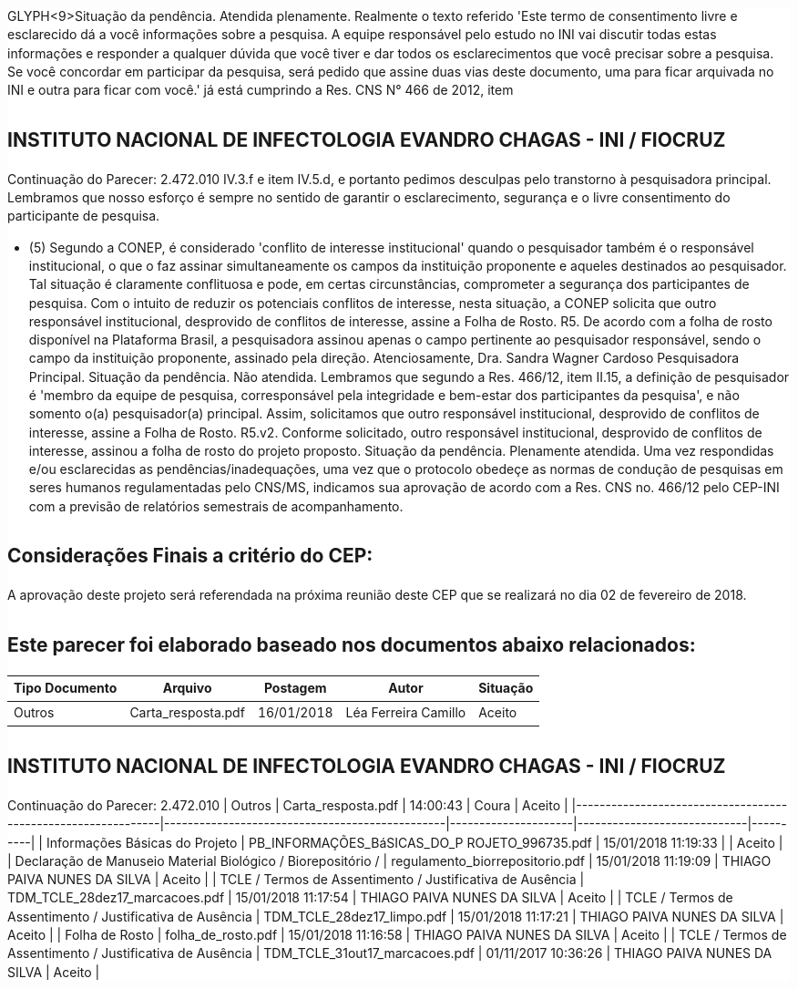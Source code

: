 GLYPH&lt;9&gt;Situação da pendência. Atendida plenamente. Realmente o texto referido 'Este termo de consentimento livre e esclarecido dá a você informações sobre a pesquisa. A equipe responsável pelo estudo no INI vai discutir todas estas informações e responder a qualquer dúvida que você tiver e dar todos os esclarecimentos que você precisar sobre a pesquisa. Se você concordar em participar da pesquisa, será pedido que assine duas vias deste documento, uma para ficar arquivada no INI e outra para ficar com você.' já está cumprindo a Res. CNS N° 466 de 2012, item

## INSTITUTO NACIONAL DE INFECTOLOGIA EVANDRO CHAGAS - INI / FIOCRUZ

Continuação do Parecer: 2.472.010
IV.3.f e item IV.5.d, e portanto pedimos desculpas pelo transtorno à pesquisadora principal. Lembramos que nosso esforço é sempre no sentido de garantir o esclarecimento, segurança e o livre consentimento do participante de pesquisa.
- (5) Segundo a CONEP, é considerado 'conflito de interesse institucional' quando o pesquisador também é o responsável institucional, o que o faz assinar simultaneamente os campos da instituição proponente e aqueles destinados ao pesquisador. Tal situação é claramente conflituosa e pode, em certas circunstâncias, comprometer a segurança dos participantes de pesquisa. Com o intuito de reduzir os potenciais conflitos de interesse, nesta situação, a CONEP solicita que outro responsável institucional, desprovido de conflitos de interesse, assine a Folha de Rosto.
R5. De acordo com a folha de rosto disponível na Plataforma Brasil, a pesquisadora assinou apenas o campo pertinente ao pesquisador responsável, sendo o campo da instituição proponente, assinado pela direção. Atenciosamente, Dra. Sandra Wagner Cardoso Pesquisadora Principal.
Situação da pendência. Não atendida. Lembramos que segundo a Res. 466/12, item II.15, a definição de pesquisador é 'membro da equipe de pesquisa, corresponsável pela integridade e bem-estar dos participantes da pesquisa', e não somento o(a) pesquisador(a) principal. Assim, solicitamos que outro responsável institucional, desprovido de conflitos de interesse, assine a Folha de Rosto.
R5.v2. Conforme solicitado, outro responsável institucional, desprovido de conflitos de interesse, assinou a folha de rosto do projeto proposto.
Situação da pendência. Plenamente atendida.
Uma vez respondidas e/ou esclarecidas as pendências/inadequações, uma vez que o protocolo obedeçe as normas de condução de pesquisas em seres humanos regulamentadas pelo CNS/MS, indicamos sua aprovação de acordo com a Res. CNS no. 466/12 pelo CEP-INI com a previsão de relatórios semestrais de acompanhamento.

## Considerações Finais a critério do CEP:
A aprovação deste projeto será referendada na próxima reunião deste CEP que se realizará no dia 02 de fevereiro de 2018.

## Este parecer foi elaborado baseado nos documentos abaixo relacionados:
| Tipo Documento   | Arquivo            | Postagem   | Autor                | Situação   |
|------------------|--------------------|------------|----------------------|------------|
| Outros           | Carta_resposta.pdf | 16/01/2018 | Léa Ferreira Camillo | Aceito     |

## INSTITUTO NACIONAL DE INFECTOLOGIA EVANDRO CHAGAS - INI / FIOCRUZ

Continuação do Parecer: 2.472.010
| Outros                                                       | Carta_resposta.pdf                             | 14:00:43            | Coura                       | Aceito   |
|--------------------------------------------------------------|------------------------------------------------|---------------------|-----------------------------|----------|
| Informações Básicas do Projeto                               | PB_INFORMAÇÕES_BáSICAS_DO_P ROJETO_996735.pdf  | 15/01/2018 11:19:33 |                             | Aceito   |
| Declaração de Manuseio Material Biológico / Biorepositório / | regulamento_biorrepositorio.pdf                | 15/01/2018 11:19:09 | THIAGO PAIVA NUNES DA SILVA | Aceito   |
| TCLE / Termos de Assentimento / Justificativa de Ausência    | TDM_TCLE_28dez17_marcacoes.pdf                 | 15/01/2018 11:17:54 | THIAGO PAIVA NUNES DA SILVA | Aceito   |
| TCLE / Termos de Assentimento / Justificativa de Ausência    | TDM_TCLE_28dez17_limpo.pdf                     | 15/01/2018 11:17:21 | THIAGO PAIVA NUNES DA SILVA | Aceito   |
| Folha de Rosto                                               | folha_de_rosto.pdf                             | 15/01/2018 11:16:58 | THIAGO PAIVA NUNES DA SILVA | Aceito   |
| TCLE / Termos de Assentimento / Justificativa de Ausência    | TDM_TCLE_31out17_marcacoes.pdf                 | 01/11/2017 10:36:26 | THIAGO PAIVA NUNES DA SILVA | Aceito   |